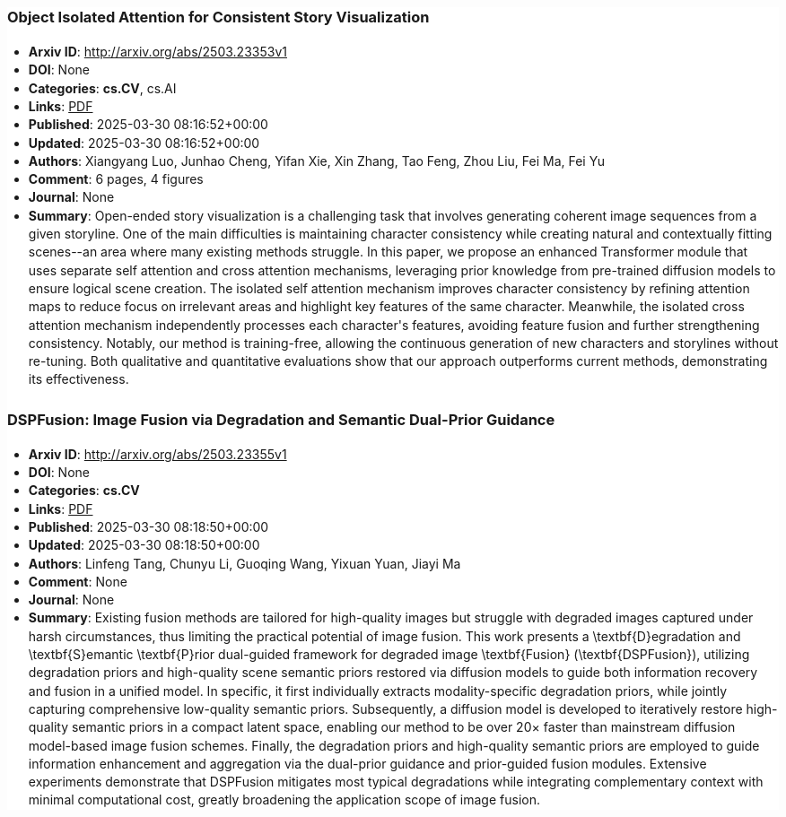 

### Object Isolated Attention for Consistent Story Visualization
- **Arxiv ID**: http://arxiv.org/abs/2503.23353v1
- **DOI**: None
- **Categories**: **cs.CV**, cs.AI
- **Links**: [PDF](http://arxiv.org/pdf/2503.23353v1)
- **Published**: 2025-03-30 08:16:52+00:00
- **Updated**: 2025-03-30 08:16:52+00:00
- **Authors**: Xiangyang Luo, Junhao Cheng, Yifan Xie, Xin Zhang, Tao Feng, Zhou Liu, Fei Ma, Fei Yu
- **Comment**: 6 pages, 4 figures
- **Journal**: None
- **Summary**: Open-ended story visualization is a challenging task that involves generating coherent image sequences from a given storyline. One of the main difficulties is maintaining character consistency while creating natural and contextually fitting scenes--an area where many existing methods struggle. In this paper, we propose an enhanced Transformer module that uses separate self attention and cross attention mechanisms, leveraging prior knowledge from pre-trained diffusion models to ensure logical scene creation. The isolated self attention mechanism improves character consistency by refining attention maps to reduce focus on irrelevant areas and highlight key features of the same character. Meanwhile, the isolated cross attention mechanism independently processes each character's features, avoiding feature fusion and further strengthening consistency. Notably, our method is training-free, allowing the continuous generation of new characters and storylines without re-tuning. Both qualitative and quantitative evaluations show that our approach outperforms current methods, demonstrating its effectiveness.



### DSPFusion: Image Fusion via Degradation and Semantic Dual-Prior Guidance
- **Arxiv ID**: http://arxiv.org/abs/2503.23355v1
- **DOI**: None
- **Categories**: **cs.CV**
- **Links**: [PDF](http://arxiv.org/pdf/2503.23355v1)
- **Published**: 2025-03-30 08:18:50+00:00
- **Updated**: 2025-03-30 08:18:50+00:00
- **Authors**: Linfeng Tang, Chunyu Li, Guoqing Wang, Yixuan Yuan, Jiayi Ma
- **Comment**: None
- **Journal**: None
- **Summary**: Existing fusion methods are tailored for high-quality images but struggle with degraded images captured under harsh circumstances, thus limiting the practical potential of image fusion. This work presents a \textbf{D}egradation and \textbf{S}emantic \textbf{P}rior dual-guided framework for degraded image \textbf{Fusion} (\textbf{DSPFusion}), utilizing degradation priors and high-quality scene semantic priors restored via diffusion models to guide both information recovery and fusion in a unified model. In specific, it first individually extracts modality-specific degradation priors, while jointly capturing comprehensive low-quality semantic priors. Subsequently, a diffusion model is developed to iteratively restore high-quality semantic priors in a compact latent space, enabling our method to be over $20 \times$ faster than mainstream diffusion model-based image fusion schemes. Finally, the degradation priors and high-quality semantic priors are employed to guide information enhancement and aggregation via the dual-prior guidance and prior-guided fusion modules. Extensive experiments demonstrate that DSPFusion mitigates most typical degradations while integrating complementary context with minimal computational cost, greatly broadening the application scope of image fusion.
